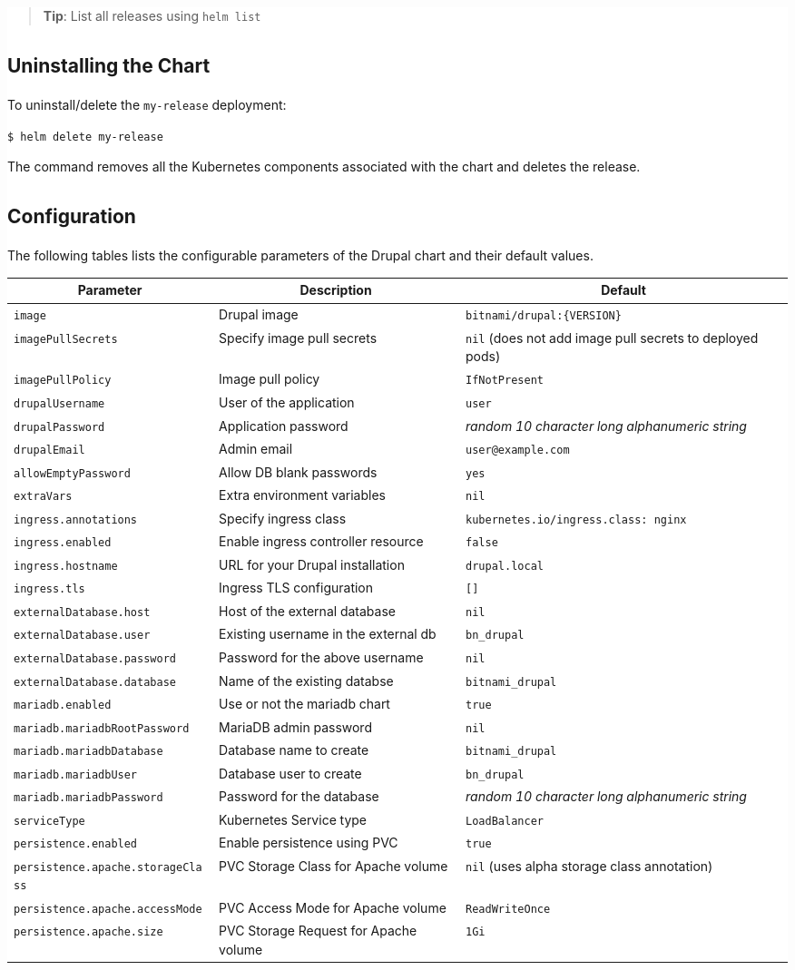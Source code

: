 > **Tip**: List all releases using `helm list`

## Uninstalling the Chart

To uninstall/delete the `my-release` deployment:

```console
$ helm delete my-release
```

The command removes all the Kubernetes components associated with the chart and deletes the release.

## Configuration

The following tables lists the configurable parameters of the Drupal chart and their default values.

| Parameter                          | Description                           | Default                                                  |
| ---------------------------------- | ------------------------------------- | -------------------------------------------------------- |
| `image`                            | Drupal image                          | `bitnami/drupal:{VERSION}`                               |
| `imagePullSecrets`                 | Specify image pull secrets            | `nil` (does not add image pull secrets to deployed pods) |
| `imagePullPolicy`                  | Image pull policy                     | `IfNotPresent`                                           |
| `drupalUsername`                   | User of the application               | `user`                                                   |
| `drupalPassword`                   | Application password                  | _random 10 character long alphanumeric string_           |
| `drupalEmail`                      | Admin email                           | `user@example.com`                                       |
| `allowEmptyPassword`               | Allow DB blank passwords              | `yes`                                                    |
| `extraVars`                        | Extra environment variables           | `nil`                                                    |
| `ingress.annotations`              | Specify ingress class                 | `kubernetes.io/ingress.class: nginx`                     |
| `ingress.enabled`                  | Enable ingress controller resource    | `false`                                                  |
| `ingress.hostname`                 | URL for your Drupal installation      | `drupal.local`                                           |
| `ingress.tls`                      | Ingress TLS configuration             | `[]`                                                     |
| `externalDatabase.host`            | Host of the external database         | `nil`                                                    |
| `externalDatabase.user`            | Existing username in the external db  | `bn_drupal`                                              |
| `externalDatabase.password`        | Password for the above username       | `nil`                                                    |
| `externalDatabase.database`        | Name of the existing databse          | `bitnami_drupal`                                         |
| `mariadb.enabled`                  | Use or not the mariadb chart          | `true`                                                   |
| `mariadb.mariadbRootPassword`      | MariaDB admin password                | `nil`                                                    |
| `mariadb.mariadbDatabase`          | Database name to create               | `bitnami_drupal`                                         |
| `mariadb.mariadbUser`              | Database user to create               | `bn_drupal`                                              |
| `mariadb.mariadbPassword`          | Password for the database             | _random 10 character long alphanumeric string_           |
| `serviceType`                      | Kubernetes Service type               | `LoadBalancer`                                           |
| `persistence.enabled`              | Enable persistence using PVC          | `true`                                                   |
| `persistence.apache.storageClass`  | PVC Storage Class for Apache volume   | `nil` (uses alpha storage class annotation)              |
| `persistence.apache.accessMode`    | PVC Access Mode for Apache volume     | `ReadWriteOnce`                                          |
| `persistence.apache.size`          | PVC Storage Request for Apache volume | `1Gi`                                                    |
